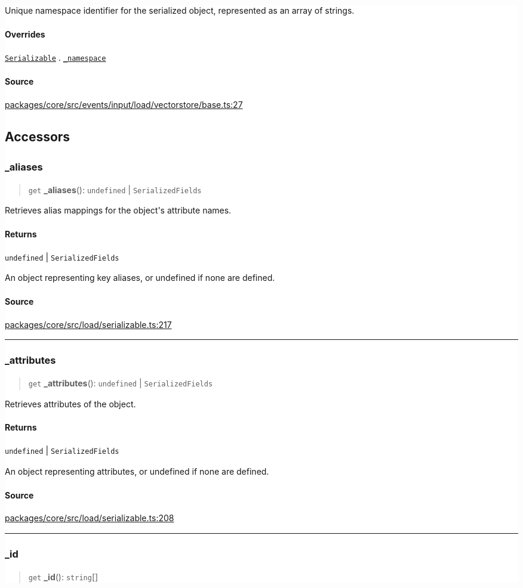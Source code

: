 Unique namespace identifier for the serialized object, represented as an array of strings.

#### Overrides

[`Serializable`](../../../../../../load/serializable/classes/Serializable.md) . [`_namespace`](../../../../../../load/serializable/classes/Serializable.md#_namespace)

#### Source

[packages/core/src/events/input/load/vectorstore/base.ts:27](https://github.com/VictorS67/encre/blob/c09849eb59af073bf23be826a912f2ba4f635f93/packages/core/src/events/input/load/vectorstore/base.ts#L27)

## Accessors

### \_aliases

> `get` **\_aliases**(): `undefined` \| `SerializedFields`

Retrieves alias mappings for the object's attribute names.

#### Returns

`undefined` \| `SerializedFields`

An object representing key aliases, or undefined if none are defined.

#### Source

[packages/core/src/load/serializable.ts:217](https://github.com/VictorS67/encre/blob/c09849eb59af073bf23be826a912f2ba4f635f93/packages/core/src/load/serializable.ts#L217)

***

### \_attributes

> `get` **\_attributes**(): `undefined` \| `SerializedFields`

Retrieves attributes of the object.

#### Returns

`undefined` \| `SerializedFields`

An object representing attributes, or undefined if none are defined.

#### Source

[packages/core/src/load/serializable.ts:208](https://github.com/VictorS67/encre/blob/c09849eb59af073bf23be826a912f2ba4f635f93/packages/core/src/load/serializable.ts#L208)

***

### \_id

> `get` **\_id**(): `string`[]
